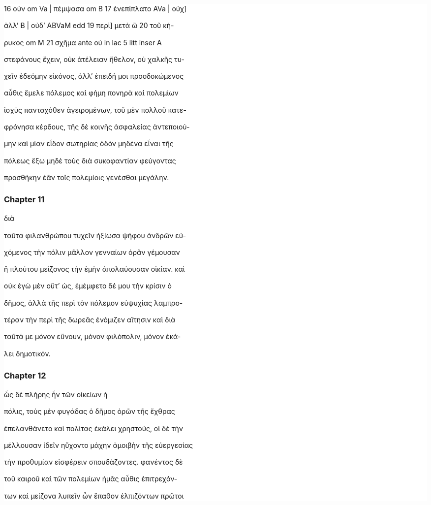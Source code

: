 16 οὑν om Va | πέμψασα om Β 17 ἐνεπίπλατο AVa | οὐχ]

ἀλλ’ Β | οὐδ’ ABVaM edd 19 περὶ] μετὰ ὢ 20 τοῦ κή-

ρυκος om Μ 21 σχῆμα ante οὐ in lac 5 litt inser Α</note>



<pb n="246"/>



στεφάνους ἔχειν, οὐκ ἀτέλειαν ἤθελον, οὐ χαλκῆς τυ-

χεῖν ἐδεόμην εἰκόνος, ἀλλ’ ἐπειδή μοι προσδοκώμενος

αὖθις ἔμελε πόλεμος καὶ φήμη πονηρὰ καὶ πολεμίων

ἰσχὺς πανταχόθεν ἀγειρομένων, τοῦ μὲν πολλοῦ κατε-

<lb n="5"/> φρόνησα κέρδους, τῆς δὲ κοινῆς ἀσφαλείας ἀντεποιού-

μην καὶ μίαν εἶδον σωτηρίας ὁδὸν μηδένα εἶναι τῆς

πόλεως ἔξω μηδὲ τοὺς διὰ συκοφαντίαν φεύγοντας

προσθήκην ἐᾶν τοῖς πολεμίοις γενέσθαι μεγάλην.</p>


### Chapter 11

<p>διὰ

ταῦτα φιλανθρώπου τυχεῖν ἠξίωσα ψήφου ἀνδρῶν εὐ-

<lb n="10"/> χόμενος τὴν πόλιν μᾶλλον γενναίων ὁρᾶν γέμουσαν

ἢ πλούτου μείζονος τὴν ἐμὴν ἀπολαύουσαν οἰκίαν. καὶ

οὐκ ἐγὼ μὲν οὕτ’ ὡς, ἐμέμφετο δέ μου τὴν κρίσιν ὁ

δῆμος, ἀλλὰ τῆς περὶ τὸν πόλεμον εὐψυχίας λαμπρο-

τέραν τὴν περὶ τῆς δωρεᾶς ἐνόμιζεν αἴτησιν καὶ διὰ

<lb n="15"/> ταῦτά με μόνον εὔνουν, μόνον φιλόπολιν, μόνον ἐκά-

λει δημοτικόν.</p>


### Chapter 12

<p>ὧς δὲ πλήρης ἦν τῶν οἰκείων ἡ

πόλις, τοὺς μὲν φυγάδας ὁ δῆμος ὁρῶν τῆς ἔχθρας

ἐπελανθάνετο καὶ πολίτας ἐκάλει χρηστούς, οἱ δὲ τὴν

μέλλουσαν ἰδεῖν ηὔχοντο μάχην ἀμοιβὴν τῆς εὐεργεσίας

<lb n="20"/> τὴν προθυμίαν εἰσφέρειν σπουδάζοντες. φανέντος δὲ

τοῦ καιροῦ καὶ τῶν πολεμίων ἡμᾶς αὖθις ἐπιτρεχόν-

των καὶ μείζονα λυπεῖν ὧν ἔπαθον ἐλπιζόντων πρῶτοι
